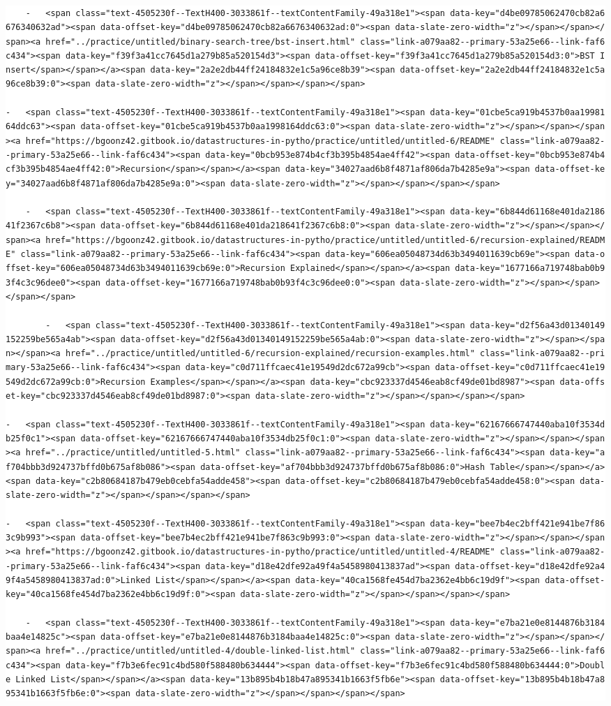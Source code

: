         -   <span class="text-4505230f--TextH400-3033861f--textContentFamily-49a318e1"><span data-key="d4be09785062470cb82a6676340632ad"><span data-offset-key="d4be09785062470cb82a6676340632ad:0"><span data-slate-zero-width="z">​</span></span></span><a href="../practice/untitled/binary-search-tree/bst-insert.html" class="link-a079aa82--primary-53a25e66--link-faf6c434"><span data-key="f39f3a41cc7645d1a279b85a520154d3"><span data-offset-key="f39f3a41cc7645d1a279b85a520154d3:0">BST Insert</span></span></a><span data-key="2a2e2db44ff24184832e1c5a96ce8b39"><span data-offset-key="2a2e2db44ff24184832e1c5a96ce8b39:0"><span data-slate-zero-width="z">​</span></span></span></span>

    -   <span class="text-4505230f--TextH400-3033861f--textContentFamily-49a318e1"><span data-key="01cbe5ca919b4537b0aa1998164ddc63"><span data-offset-key="01cbe5ca919b4537b0aa1998164ddc63:0"><span data-slate-zero-width="z">​</span></span></span><a href="https://bgoonz42.gitbook.io/datastructures-in-pytho/practice/untitled/untitled-6/README" class="link-a079aa82--primary-53a25e66--link-faf6c434"><span data-key="0bcb953e874b4cf3b395b4854ae4ff42"><span data-offset-key="0bcb953e874b4cf3b395b4854ae4ff42:0">Recursion</span></span></a><span data-key="34027aad6b8f4871af806da7b4285e9a"><span data-offset-key="34027aad6b8f4871af806da7b4285e9a:0"><span data-slate-zero-width="z">​</span></span></span></span>

        -   <span class="text-4505230f--TextH400-3033861f--textContentFamily-49a318e1"><span data-key="6b844d61168e401da218641f2367c6b8"><span data-offset-key="6b844d61168e401da218641f2367c6b8:0"><span data-slate-zero-width="z">​</span></span></span><a href="https://bgoonz42.gitbook.io/datastructures-in-pytho/practice/untitled/untitled-6/recursion-explained/README" class="link-a079aa82--primary-53a25e66--link-faf6c434"><span data-key="606ea05048734d63b3494011639cb69e"><span data-offset-key="606ea05048734d63b3494011639cb69e:0">Recursion Explained</span></span></a><span data-key="1677166a719748bab0b93f4c3c96dee0"><span data-offset-key="1677166a719748bab0b93f4c3c96dee0:0"><span data-slate-zero-width="z">​</span></span></span></span>

            -   <span class="text-4505230f--TextH400-3033861f--textContentFamily-49a318e1"><span data-key="d2f56a43d01340149152259be565a4ab"><span data-offset-key="d2f56a43d01340149152259be565a4ab:0"><span data-slate-zero-width="z">​</span></span></span><a href="../practice/untitled/untitled-6/recursion-explained/recursion-examples.html" class="link-a079aa82--primary-53a25e66--link-faf6c434"><span data-key="c0d711ffcaec41e19549d2dc672a99cb"><span data-offset-key="c0d711ffcaec41e19549d2dc672a99cb:0">Recursion Examples</span></span></a><span data-key="cbc923337d4546eab8cf49de01bd8987"><span data-offset-key="cbc923337d4546eab8cf49de01bd8987:0"><span data-slate-zero-width="z">​</span></span></span></span>

    -   <span class="text-4505230f--TextH400-3033861f--textContentFamily-49a318e1"><span data-key="62167666747440aba10f3534db25f0c1"><span data-offset-key="62167666747440aba10f3534db25f0c1:0"><span data-slate-zero-width="z">​</span></span></span><a href="../practice/untitled/untitled-5.html" class="link-a079aa82--primary-53a25e66--link-faf6c434"><span data-key="af704bbb3d924737bffd0b675af8b086"><span data-offset-key="af704bbb3d924737bffd0b675af8b086:0">Hash Table</span></span></a><span data-key="c2b80684187b479eb0cebfa54adde458"><span data-offset-key="c2b80684187b479eb0cebfa54adde458:0"><span data-slate-zero-width="z">​</span></span></span></span>

    -   <span class="text-4505230f--TextH400-3033861f--textContentFamily-49a318e1"><span data-key="bee7b4ec2bff421e941be7f863c9b993"><span data-offset-key="bee7b4ec2bff421e941be7f863c9b993:0"><span data-slate-zero-width="z">​</span></span></span><a href="https://bgoonz42.gitbook.io/datastructures-in-pytho/practice/untitled/untitled-4/README" class="link-a079aa82--primary-53a25e66--link-faf6c434"><span data-key="d18e42dfe92a49f4a5458980413837ad"><span data-offset-key="d18e42dfe92a49f4a5458980413837ad:0">Linked List</span></span></a><span data-key="40ca1568fe454d7ba2362e4bb6c19d9f"><span data-offset-key="40ca1568fe454d7ba2362e4bb6c19d9f:0"><span data-slate-zero-width="z">​</span></span></span></span>

        -   <span class="text-4505230f--TextH400-3033861f--textContentFamily-49a318e1"><span data-key="e7ba21e0e8144876b3184baa4e14825c"><span data-offset-key="e7ba21e0e8144876b3184baa4e14825c:0"><span data-slate-zero-width="z">​</span></span></span><a href="../practice/untitled/untitled-4/double-linked-list.html" class="link-a079aa82--primary-53a25e66--link-faf6c434"><span data-key="f7b3e6fec91c4bd580f588480b634444"><span data-offset-key="f7b3e6fec91c4bd580f588480b634444:0">Double Linked List</span></span></a><span data-key="13b895b4b18b47a895341b1663f5fb6e"><span data-offset-key="13b895b4b18b47a895341b1663f5fb6e:0"><span data-slate-zero-width="z">​</span></span></span></span>
